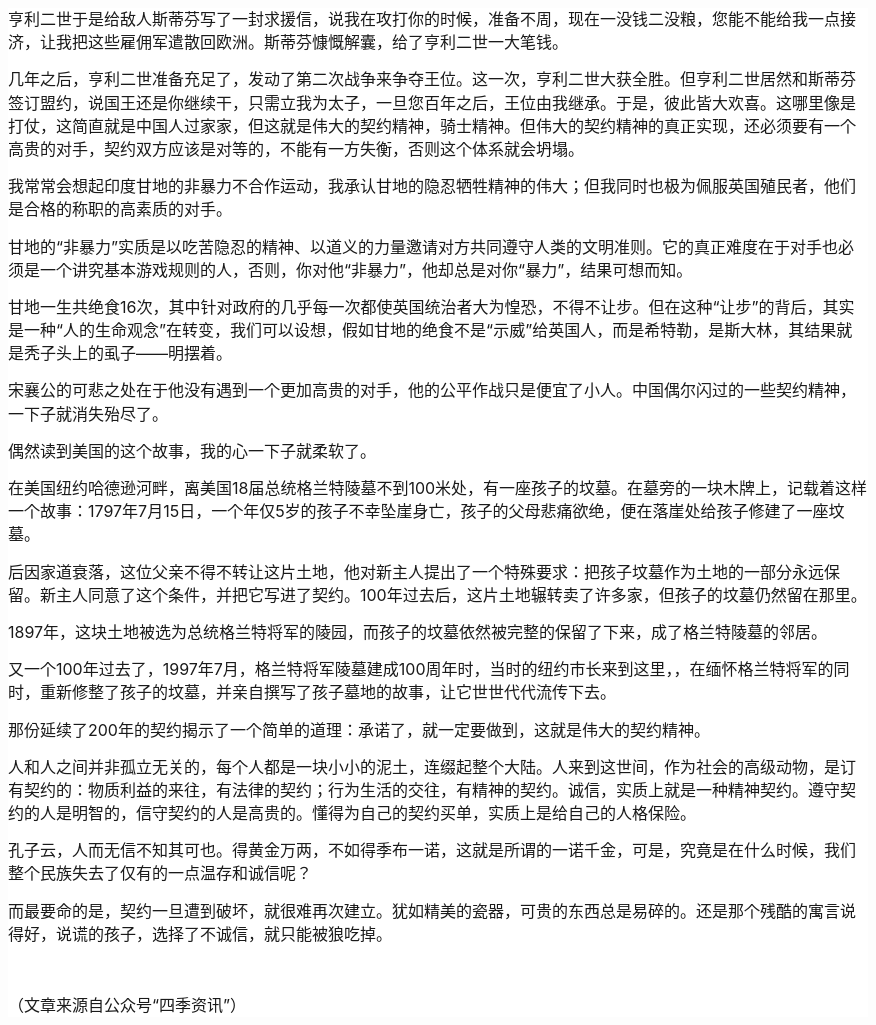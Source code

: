 <span style="font-size: 12pt;">亨利二世于是给敌人斯蒂芬写了一封求援信，说我在攻打你的时候，准备不周，现在一没钱二没粮，您能不能给我一点接济，让我把这些雇佣军遣散回欧洲。斯蒂芬慷慨解囊，给了亨利二世一大笔钱。</span>

<span style="font-size: 12pt;">几年之后，亨利二世准备充足了，发动了第二次战争来争夺王位。这一次，亨利二世大获全胜。但亨利二世居然和斯蒂芬签订盟约，说国王还是你继续干，只需立我为太子，一旦您百年之后，王位由我继承。于是，彼此皆大欢喜。这哪里像是打仗，这简直就是中国人过家家，但这就是伟大的契约精神，骑士精神。但伟大的契约精神的真正实现，还必须要有一个高贵的对手，契约双方应该是对等的，不能有一方失衡，否则这个体系就会坍塌。</span>

<span style="font-size: 12pt;">我常常会想起印度甘地的非暴力不合作运动，我承认甘地的隐忍牺牲精神的伟大；但我同时也极为佩服英国殖民者，他们是合格的称职的高素质的对手。</span>

<span style="font-size: 12pt;">甘地的“非暴力”实质是以吃苦隐忍的精神、以道义的力量邀请对方共同遵守人类的文明准则。它的真正难度在于对手也必须是一个讲究基本游戏规则的人，否则，你对他“非暴力”，他却总是对你“暴力”，结果可想而知。</span>

<span style="font-size: 12pt;">甘地一生共绝食16次，其中针对政府的几乎每一次都使英国统治者大为惶恐，不得不让步。但在这种“让步”的背后，其实是一种“人的生命观念”在转变，我们可以设想，假如甘地的绝食不是“示威”给英国人，而是希特勒，是斯大林，其结果就是秃子头上的虱子——明摆着。</span>

<span style="font-size: 12pt;">宋襄公的可悲之处在于他没有遇到一个更加高贵的对手，他的公平作战只是便宜了小人。中国偶尔闪过的一些契约精神，一下子就消失殆尽了。</span>

<span style="font-size: 12pt;">偶然读到美国的这个故事，我的心一下子就柔软了。</span>

<span style="font-size: 12pt;">在美国纽约哈德逊河畔，离美国18届总统格兰特陵墓不到100米处，有一座孩子的坟墓。在墓旁的一块木牌上，记载着这样一个故事：1797年7月15日，一个年仅5岁的孩子不幸坠崖身亡，孩子的父母悲痛欲绝，便在落崖处给孩子修建了一座坟墓。</span>

<span style="font-size: 12pt;">后因家道衰落，这位父亲不得不转让这片土地，他对新主人提出了一个特殊要求：把孩子坟墓作为土地的一部分永远保留。新主人同意了这个条件，并把它写进了契约。100年过去后，这片土地辗转卖了许多家，但孩子的坟墓仍然留在那里。</span>

<span style="font-size: 12pt;">1897年，这块土地被选为总统格兰特将军的陵园，而孩子的坟墓依然被完整的保留了下来，成了格兰特陵墓的邻居。</span>
  
<span style="font-size: 12pt;">又一个100年过去了，1997年7月，格兰特将军陵墓建成100周年时，当时的纽约市长来到这里，，在缅怀格兰特将军的同时，重新修整了孩子的坟墓，并亲自撰写了孩子墓地的故事，让它世世代代流传下去。</span>

<span style="font-size: 12pt;">那份延续了200年的契约揭示了一个简单的道理：承诺了，就一定要做到，这就是伟大的契约精神。</span>

<span style="font-size: 12pt;">人和人之间并非孤立无关的，每个人都是一块小小的泥土，连缀起整个大陆。人来到这世间，作为社会的高级动物，是订有契约的：物质利益的来往，有法律的契约；行为生活的交往，有精神的契约。诚信，实质上就是一种精神契约。遵守契约的人是明智的，信守契约的人是高贵的。懂得为自己的契约买单，实质上是给自己的人格保险。</span>

<span style="font-size: 12pt;">孔子云，人而无信不知其可也。得黄金万两，不如得季布一诺，这就是所谓的一诺千金，可是，究竟是在什么时候，我们整个民族失去了仅有的一点温存和诚信呢？</span>

<span style="font-size: 12pt;">而最要命的是，契约一旦遭到破坏，就很难再次建立。犹如精美的瓷器，可贵的东西总是易碎的。还是那个残酷的寓言说得好，说谎的孩子，选择了不诚信，就只能被狼吃掉。</span>

&nbsp;

<span style="font-size: 12pt;">（文章来源自公众号“四季资讯”）</span>